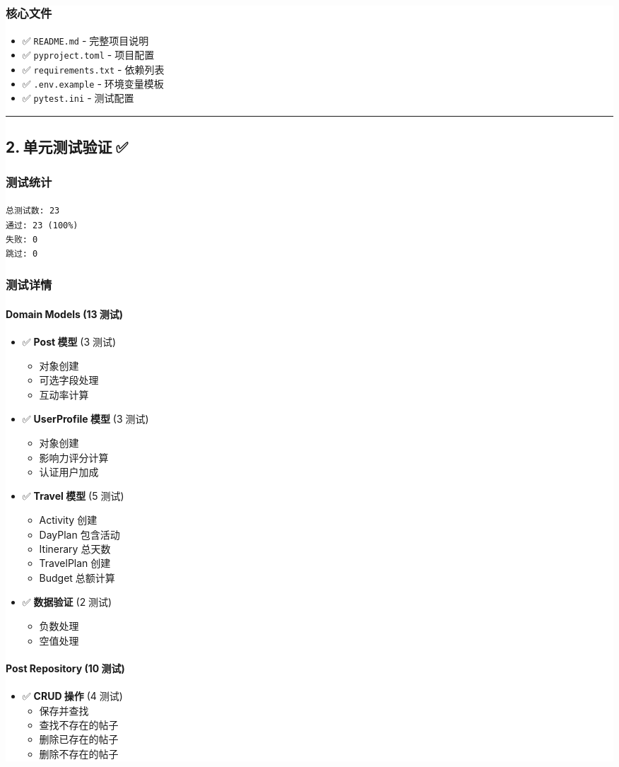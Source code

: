 ### 核心文件

- ✅ `README.md` - 完整项目说明
- ✅ `pyproject.toml` - 项目配置
- ✅ `requirements.txt` - 依赖列表
- ✅ `.env.example` - 环境变量模板
- ✅ `pytest.ini` - 测试配置

---

## 2. 单元测试验证 ✅

### 测试统计

```
总测试数: 23
通过: 23 (100%)
失败: 0
跳过: 0
```

### 测试详情

#### Domain Models (13 测试)

- ✅ **Post 模型** (3 测试)
  - 对象创建
  - 可选字段处理
  - 互动率计算

- ✅ **UserProfile 模型** (3 测试)
  - 对象创建
  - 影响力评分计算
  - 认证用户加成

- ✅ **Travel 模型** (5 测试)
  - Activity 创建
  - DayPlan 包含活动
  - Itinerary 总天数
  - TravelPlan 创建
  - Budget 总额计算

- ✅ **数据验证** (2 测试)
  - 负数处理
  - 空值处理

#### Post Repository (10 测试)

- ✅ **CRUD 操作** (4 测试)
  - 保存并查找
  - 查找不存在的帖子
  - 删除已存在的帖子
  - 删除不存在的帖子
